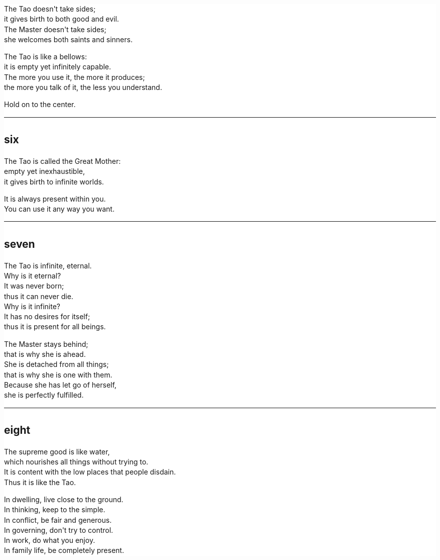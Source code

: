 The Tao doesn't take sides;  
it gives birth to both good and evil.  
The Master doesn't take sides;  
she welcomes both saints and sinners.  
  
The Tao is like a bellows:  
it is empty yet infinitely capable.  
The more you use it, the more it produces;  
the more you talk of it, the less you understand.  
  
Hold on to the center.  
  
---  
## six  
  
The Tao is called the Great Mother:  
empty yet inexhaustible,  
it gives birth to infinite worlds.  
  
It is always present within you.  
You can use it any way you want.  
  
---  
## seven  
  
The Tao is infinite, eternal.  
Why is it eternal?  
It was never born;  
thus it can never die.  
Why is it infinite?  
It has no desires for itself;  
thus it is present for all beings.  
  
The Master stays behind;  
that is why she is ahead.  
She is detached from all things;  
that is why she is one with them.  
Because she has let go of herself,  
she is perfectly fulfilled.  
  
---  
## eight  
  
The supreme good is like water,  
which nourishes all things without trying to.  
It is content with the low places that people disdain.  
Thus it is like the Tao.  
  
In dwelling, live close to the ground.  
In thinking, keep to the simple.  
In conflict, be fair and generous.  
In governing, don't try to control.  
In work, do what you enjoy.  
In family life, be completely present.  
  
